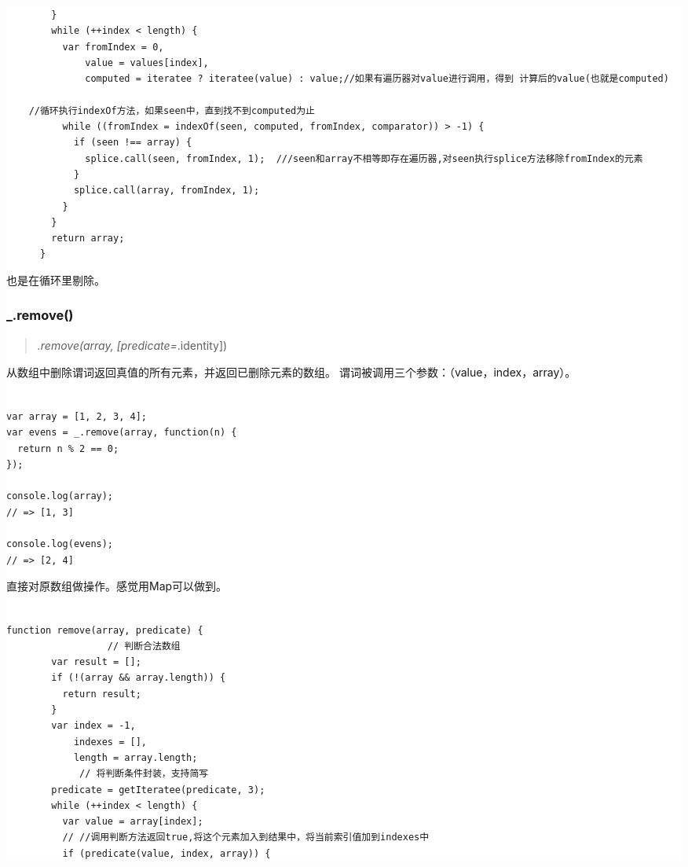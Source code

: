 ```
        }
        while (++index < length) {
          var fromIndex = 0,
              value = values[index],
              computed = iteratee ? iteratee(value) : value;//如果有遍历器对value进行调用，得到 计算后的value(也就是computed)
  
    //循环执行indexOf方法，如果seen中，直到找不到computed为止
          while ((fromIndex = indexOf(seen, computed, fromIndex, comparator)) > -1) {
            if (seen !== array) {
              splice.call(seen, fromIndex, 1);  ///seen和array不相等即存在遍历器,对seen执行splice方法移除fromIndex的元素
            }
            splice.call(array, fromIndex, 1);
          }
        }
        return array;
      }

```

也是在循环里剔除。



### _.remove()

>_.remove(array, [predicate=_.identity])

从数组中删除谓词返回真值的所有元素，并返回已删除元素的数组。
谓词被调用三个参数：（value，index，array）。


```

var array = [1, 2, 3, 4];
var evens = _.remove(array, function(n) {
  return n % 2 == 0;
});
 
console.log(array);
// => [1, 3]
 
console.log(evens);
// => [2, 4]

```

直接对原数组做操作。感觉用Map可以做到。

```

function remove(array, predicate) {
				  // 判断合法数组
        var result = [];
        if (!(array && array.length)) { 
          return result;
        }
        var index = -1,
            indexes = [],
            length = array.length;
  			 // 将判断条件封装，支持简写
        predicate = getIteratee(predicate, 3);
        while (++index < length) {
          var value = array[index];
          // //调用判断方法返回true,将这个元素加入到结果中，将当前索引值加到indexes中
          if (predicate(value, index, array)) {
```